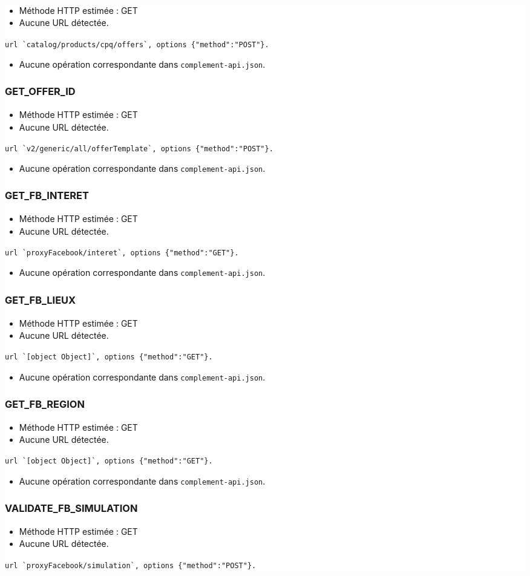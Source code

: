 - Méthode HTTP estimée : GET
- Aucune URL détectée.

```text
url `catalog/products/cpq/offers`, options {"method":"POST"}.
```

- Aucune opération correspondante dans `complement-api.json`.

### GET_OFFER_ID

- Méthode HTTP estimée : GET
- Aucune URL détectée.

```text
url `v2/generic/all/offerTemplate`, options {"method":"POST"}.
```

- Aucune opération correspondante dans `complement-api.json`.

### GET_FB_INTERET

- Méthode HTTP estimée : GET
- Aucune URL détectée.

```text
url `proxyFacebook/interet`, options {"method":"GET"}.
```

- Aucune opération correspondante dans `complement-api.json`.

### GET_FB_LIEUX

- Méthode HTTP estimée : GET
- Aucune URL détectée.

```text
url `[object Object]`, options {"method":"GET"}.
```

- Aucune opération correspondante dans `complement-api.json`.

### GET_FB_REGION

- Méthode HTTP estimée : GET
- Aucune URL détectée.

```text
url `[object Object]`, options {"method":"GET"}.
```

- Aucune opération correspondante dans `complement-api.json`.

### VALIDATE_FB_SIMULATION

- Méthode HTTP estimée : GET
- Aucune URL détectée.

```text
url `proxyFacebook/simulation`, options {"method":"POST"}.
```
